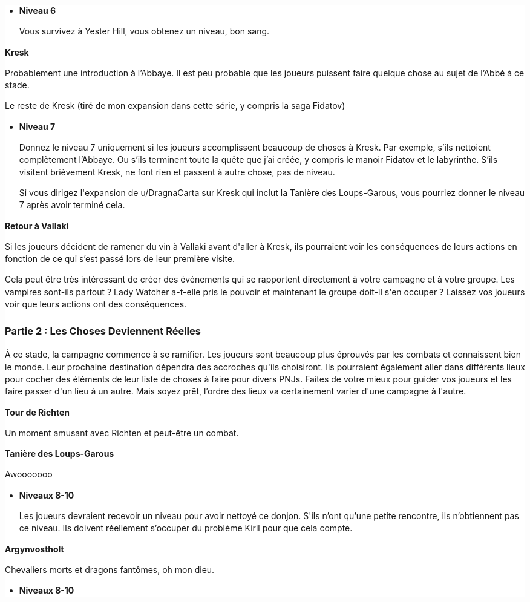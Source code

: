 - **Niveau 6**

  Vous survivez à Yester Hill, vous obtenez un niveau, bon sang.

**Kresk**

Probablement une introduction à l’Abbaye. Il est peu probable que les joueurs puissent faire quelque chose au sujet de l’Abbé à ce stade.

Le reste de Kresk (tiré de mon expansion dans cette série, y compris la saga Fidatov)

- **Niveau 7**

  Donnez le niveau 7 uniquement si les joueurs accomplissent beaucoup de choses à Kresk. Par exemple, s’ils nettoient complètement l’Abbaye. Ou s’ils terminent toute la quête que j’ai créée, y compris le manoir Fidatov et le labyrinthe. S’ils visitent brièvement Kresk, ne font rien et passent à autre chose, pas de niveau.

  Si vous dirigez l'expansion de u/DragnaCarta sur Kresk qui inclut la Tanière des Loups-Garous, vous pourriez donner le niveau 7 après avoir terminé cela.

**Retour à Vallaki**

Si les joueurs décident de ramener du vin à Vallaki avant d'aller à Kresk, ils pourraient voir les conséquences de leurs actions en fonction de ce qui s’est passé lors de leur première visite.

Cela peut être très intéressant de créer des événements qui se rapportent directement à votre campagne et à votre groupe. Les vampires sont-ils partout ? Lady Watcher a-t-elle pris le pouvoir et maintenant le groupe doit-il s'en occuper ? Laissez vos joueurs voir que leurs actions ont des conséquences.

### Partie 2 : Les Choses Deviennent Réelles

À ce stade, la campagne commence à se ramifier. Les joueurs sont beaucoup plus éprouvés par les combats et connaissent bien le monde. Leur prochaine destination dépendra des accroches qu'ils choisiront. Ils pourraient également aller dans différents lieux pour cocher des éléments de leur liste de choses à faire pour divers PNJs. Faites de votre mieux pour guider vos joueurs et les faire passer d'un lieu à un autre. Mais soyez prêt, l’ordre des lieux va certainement varier d'une campagne à l'autre.

**Tour de Richten**

Un moment amusant avec Richten et peut-être un combat.

**Tanière des Loups-Garous**

Awooooooo

- **Niveaux 8-10**

  Les joueurs devraient recevoir un niveau pour avoir nettoyé ce donjon. S'ils n’ont qu’une petite rencontre, ils n’obtiennent pas ce niveau. Ils doivent réellement s’occuper du problème Kiril pour que cela compte.

**Argynvostholt**

Chevaliers morts et dragons fantômes, oh mon dieu.

- **Niveaux 8-10**
